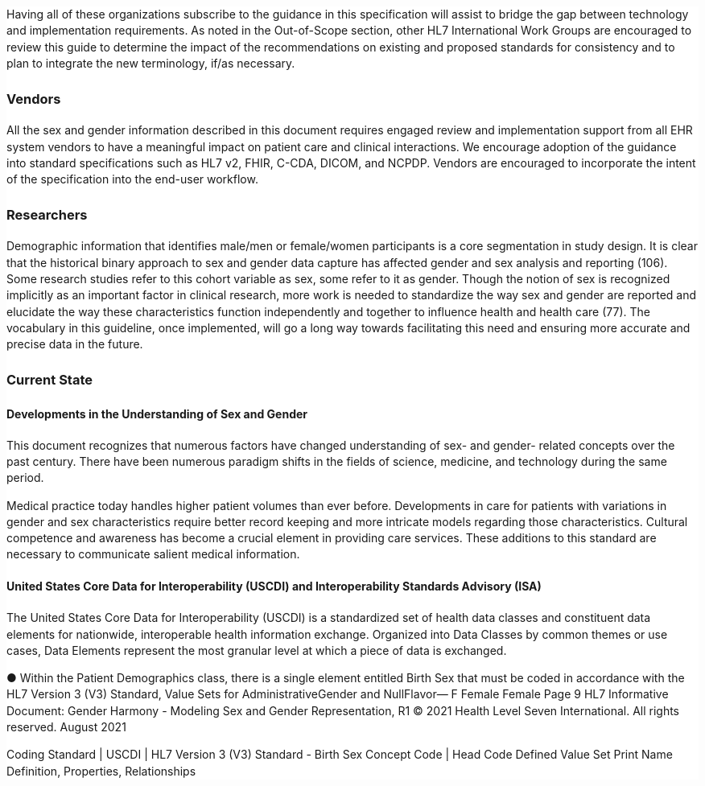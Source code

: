 Having all of these organizations subscribe to the guidance in this specification will assist to bridge the gap between technology and implementation requirements. As noted in the Out-of-Scope section, other HL7 International Work Groups are encouraged to review this guide to determine the impact of the recommendations on existing and proposed standards for consistency and to plan to integrate the new terminology, if/as necessary.

### Vendors
All the sex and gender information described in this document requires engaged review and implementation support from all EHR system vendors to have a meaningful impact on patient care and clinical interactions. We encourage adoption of the guidance into standard specifications such as HL7 v2, FHIR, C-CDA, DICOM, and NCPDP. Vendors are encouraged to incorporate the intent of the specification into the end-user workflow.

### Researchers
Demographic information that identifies male/men or female/women participants is a core segmentation in study design. It is clear that the historical binary approach to sex and gender data capture has affected gender and sex analysis and reporting (106). Some research studies refer to this cohort variable as sex, some refer to it as gender.
Though the notion of sex is recognized implicitly as an important factor in clinical research, more work is needed to standardize the way sex and gender are reported and elucidate the way these characteristics function independently and together to influence health and health care (77). The vocabulary in this guideline, once implemented, will go a long way towards facilitating this need and ensuring more accurate and precise data in the future.

### Current State
#### Developments in the Understanding of Sex and Gender
This document recognizes that numerous factors have changed understanding of sex- and gender- related concepts over the past century. There have been numerous paradigm shifts in the fields of science, medicine, and technology during the same period.

Medical practice today handles higher patient volumes than ever before. Developments in care for patients with variations in gender and sex characteristics require better record keeping and more intricate models regarding those characteristics. Cultural competence and awareness has become a crucial element in providing care services. These additions to this standard are necessary to communicate salient medical information.

#### United States Core Data for Interoperability (USCDI) and Interoperability Standards Advisory (ISA)
The United States Core Data for Interoperability (USCDI) is a standardized set of health data classes and constituent data elements for nationwide, interoperable health information exchange. Organized into Data Classes by common themes or use cases, Data Elements represent the most granular level at which a piece of data is exchanged.


● Within the Patient Demographics class, there is a single element entitled Birth Sex that must be coded in accordance with the HL7 Version 3 (V3) Standard, Value Sets for AdministrativeGender and NullFlavor—
F Female Female
Page 9 HL7 Informative Document: Gender Harmony - Modeling Sex and Gender Representation, R1 © 2021 Health Level Seven International. All rights reserved. August 2021
   
Coding Standard | USCDI | HL7 Version 3 (V3) Standard - Birth Sex
Concept Code | Head Code Defined Value Set
Print Name
Definition, Properties, Relationships
   